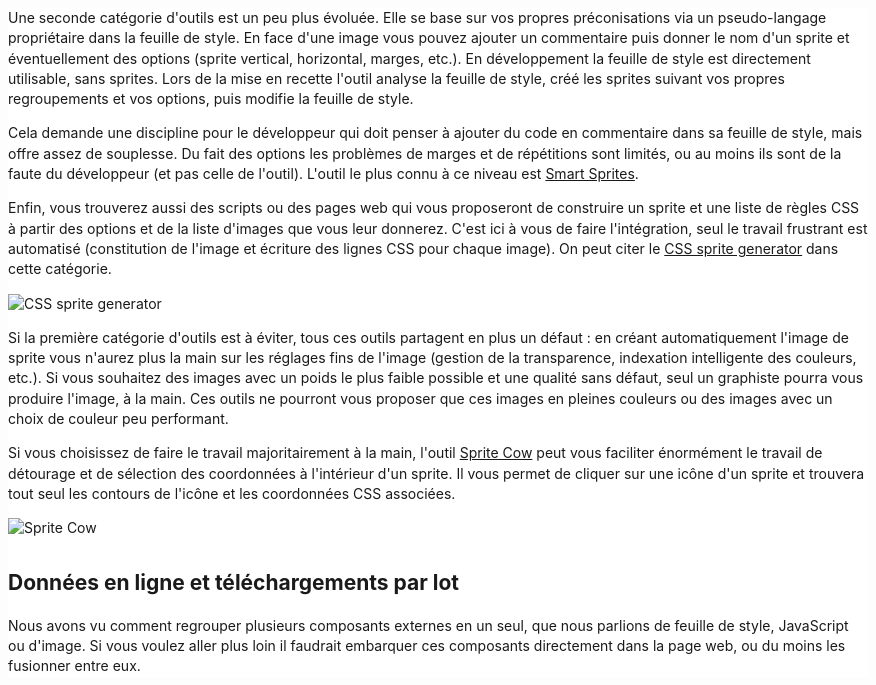 Une seconde catégorie d'outils est un peu plus évoluée. Elle 
se base sur vos propres préconisations via un pseudo-langage 
propriétaire dans la feuille de style. En face d'une image vous 
pouvez ajouter un commentaire puis donner le nom d'un sprite 
et éventuellement des options (sprite vertical, horizontal, 
marges, etc.). En développement la feuille de style est directement 
utilisable, sans sprites. Lors de la mise en recette l'outil 
analyse la feuille de style, créé les sprites suivant vos propres 
regroupements et vos options, puis modifie la feuille de style. 

Cela demande une discipline pour le développeur qui doit penser 
à ajouter du code en commentaire dans sa feuille de style, mais 
offre assez de souplesse. Du fait des options les problèmes de 
marges et de répétitions sont limités, ou au moins ils sont de 
la faute du développeur (et pas celle de l'outil). L'outil le 
plus connu à ce niveau est [Smart Sprites](https://github.com/carrotsearch/smartsprites). 

Enfin, vous trouverez aussi des scripts ou des pages web qui vous 
proposeront de construire un sprite et une liste de règles CSS 
à partir des options et de la liste d'images que vous leur donnerez. 
C'est ici à vous de faire l'intégration, seul le travail frustrant 
est automatisé (constitution de l'image et écriture des lignes 
CSS pour chaque image). On peut citer le [CSS sprite generator](http://spritegen.website-performance.org/) dans cette catégorie. 

![CSS sprite generator](img/chap04-css-sprite-generator.png)

Si la première catégorie d'outils est à éviter, tous ces outils 
partagent en plus un défaut : en créant automatiquement l'image 
de sprite vous n'aurez plus la main sur les réglages fins de l'image 
(gestion de la transparence, indexation intelligente des couleurs, 
etc.). Si vous souhaitez des images avec un poids le plus faible 
possible et une qualité sans défaut, seul un graphiste pourra 
vous produire l'image, à la main. Ces outils ne pourront vous 
proposer que ces images en pleines couleurs ou des images avec 
un choix de couleur peu performant. 

Si vous choisissez de faire le travail majoritairement à la main, 
l'outil [Sprite Cow](http://www.spritecow.com/) 
peut vous faciliter énormément le travail de détourage et de 
sélection des coordonnées à l'intérieur d'un sprite. Il vous 
permet de cliquer sur une icône d'un sprite et trouvera tout seul 
les contours de l'icône et les coordonnées CSS associées. 

![Sprite Cow](img/chap04-sprite-cow.png)

Données en ligne et téléchargements par lot
-------------------------------------------

Nous avons vu comment regrouper plusieurs composants externes 
en un seul, que nous parlions de feuille de style, JavaScript 
ou d'image. Si vous voulez aller plus loin il faudrait embarquer 
ces composants directement dans la page web, ou du moins les fusionner 
entre eux. 
